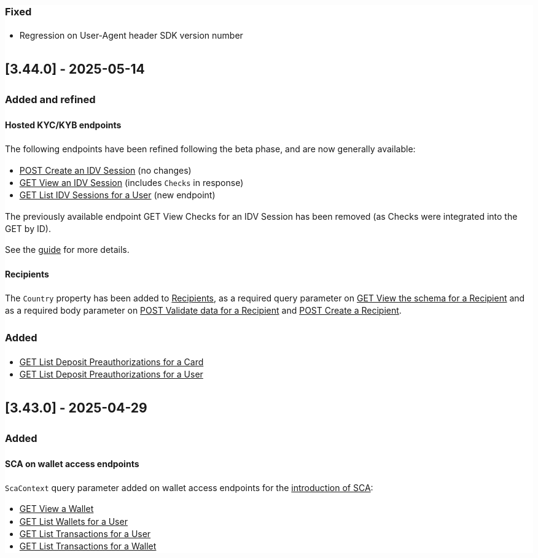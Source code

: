 ### Fixed 

- Regression on User-Agent header SDK version number

## [3.44.0] - 2025-05-14
### Added and refined

#### Hosted KYC/KYB endpoints

The following endpoints have been refined following the beta phase, and are now generally available: 
- [POST Create an IDV Session](https://docs.mangopay.com/api-reference/idv-sessions/create-idv-session) (no changes)
- [GET View an IDV Session](https://docs.mangopay.com/api-reference/idv-sessions/view-idv-session) (includes `Checks` in response)
- [GET List IDV Sessions for a User](https://docs.mangopay.com/api-reference/idv-sessions/list-idv-sessions-user) (new endpoint)

The previously available endpoint GET View Checks for an IDV Session has been removed (as Checks were integrated into the GET by ID). 

See the [guide](https://docs.mangopay.com/guides/users/verification/hosted) for more details.

#### Recipients

The `Country` property has been added to [Recipients](https://docs.mangopay.com/guides/sca/recipients), as a required query parameter on [GET View the schema for a Recipient](https://docs.mangopay.com/api-reference/recipients/view-recipient-schema) and as a required body parameter on [POST Validate data for a Recipient](https://docs.mangopay.com/api-reference/recipients/validate-recipient-data) and [POST Create a Recipient](https://docs.mangopay.com/api-reference/recipients/create-recipient).

### Added 

- [GET List Deposit Preauthorizations for a Card](https://docs.mangopay.com/api-reference/deposit-preauthorizations/list-deposit-preauthorizations-card)
- [GET List Deposit Preauthorizations for a User](https://docs.mangopay.com/api-reference/deposit-preauthorizations/list-deposit-preauthorizations-user)

## [3.43.0] - 2025-04-29
### Added

#### SCA on wallet access endpoints
`ScaContext` query parameter added on wallet access endpoints for the [introduction of SCA](https://docs.mangopay.com/guides/sca/wallets):

- [GET View a Wallet](https://docs.mangopay.com/api-reference/wallets/view-wallet)
- [GET List Wallets for a User](https://docs.mangopay.com/api-reference/wallets/list-wallets-user)
- [GET List Transactions for a User](https://docs.mangopay.com/api-reference/transactions/list-transactions-user)
- [GET List Transactions for a Wallet](https://docs.mangopay.com/api-reference/transactions/list-transactions-wallet)
